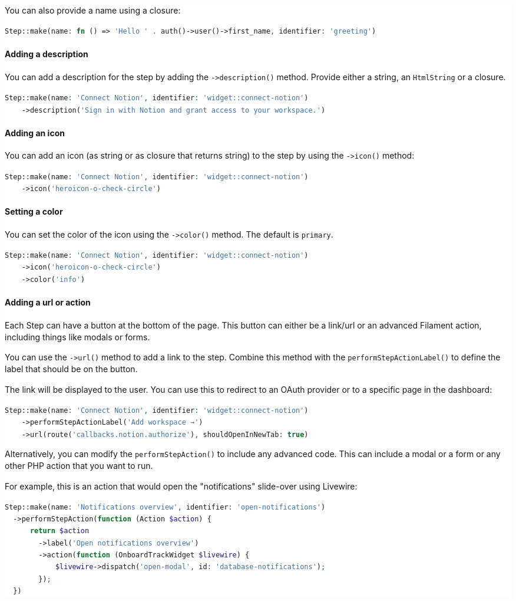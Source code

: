 You can also provide a name using a closure:

```php
Step::make(name: fn () => 'Hello ' . auth()->user()->first_name, identifier: 'greeting')
```

#### Adding a description

You can add a description for the step by adding the `->description()` method. Provide either a string, an `HtmlString` or a closure.

```php
Step::make(name: 'Connect Notion', identifier: 'widget::connect-notion')
    ->description('Sign in with Notion and grant access to your workspace.')
```

#### Adding an icon

You can add an icon (as string or as closure that returns string) to the step by using the `->icon()` method:

```php
Step::make(name: 'Connect Notion', identifier: 'widget::connect-notion')
    ->icon('heroicon-o-check-circle')
```

#### Setting a color

You can set the color of the icon using the `->color()` method. The default is `primary`.

```php
Step::make(name: 'Connect Notion', identifier: 'widget::connect-notion')
    ->icon('heroicon-o-check-circle')
    ->color('info')
```

#### Adding a url or action

Each Step can have a button at the bottom of the page. This button can either be a link/url or an advanced Filament action, including things like modals or forms.

You can use the `->url()` method to add a link to the step. Combine this method with the `performStepActionLabel()` to define the label that should be on the button. 

The link will be displayed to the user. You can use this to redirect to an OAuth provider or to a specific page in the dashboard:

```php
Step::make(name: 'Connect Notion', identifier: 'widget::connect-notion')
    ->performStepActionLabel('Add workspace →')
    ->url(route('callbacks.notion.authorize'), shouldOpenInNewTab: true)
```

Alternatively, you can modify the `performStepAction()` to include any advanced code. This can include a modal or a form or any other PHP action that you want to run.

For example, this is an action that would open the "notifications" slide-over using Livewire:

```php
Step::make(name: 'Notifications overview', identifier: 'open-notifications')
  ->performStepAction(function (Action $action) {
      return $action
        ->label('Open notifications overview')
        ->action(function (OnboardTrackWidget $livewire) {
            $livewire->dispatch('open-modal', id: 'database-notifications');
        });
  })
```

